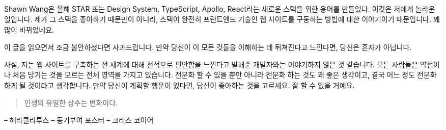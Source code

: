 Shawn Wang은 올해 STAR 또는 Design System, TypeScript, Apollo, React라는 새로운 스택을 위한 용어를 만들었다. 이것은 저에게 놀라운 일입니다. 제가 그 스택을 좋아하기 때문만이 아니라, 스택이 완전히 프런트엔드 기술인 웹 사이트를 구동하는 방법에 대한 이야기이기 때문입니다. 꽤 많이 바뀌었네요.

이 글을 읽으면서 조금 불안하셨다면 사과드립니다. 만약 당신이 이 모든 것들을 이해하는 데 뒤쳐진다고 느낀다면, 당신은 혼자가 아닙니다.

사실, 저는 웹 사이트를 구축하는 전 세계에 대해 전적으로 편안함을 느낀다고 말해준 개발자와는 이야기하지 않은 것 같습니다. 모든 사람들은 약점이나 처음 당기는 것을 모르는 전체 영역을 가지고 있습니다. 전문화 할 수 있을 뿐만 아니라 전문화 하는 것도 꽤 좋은 생각이고, 결국 어느 정도 전문화하게 될 것이라고 생각합니다. 만약 당신이 계획할 행운이 있다면, 당신이 좋아하는 것을 고르세요. 잘 할 수 있을 거예요.

> 인생의 유일한 상수는 변화이다.

– 헤라클리투스
– 동기부여 포스터
– 크리스 코이어